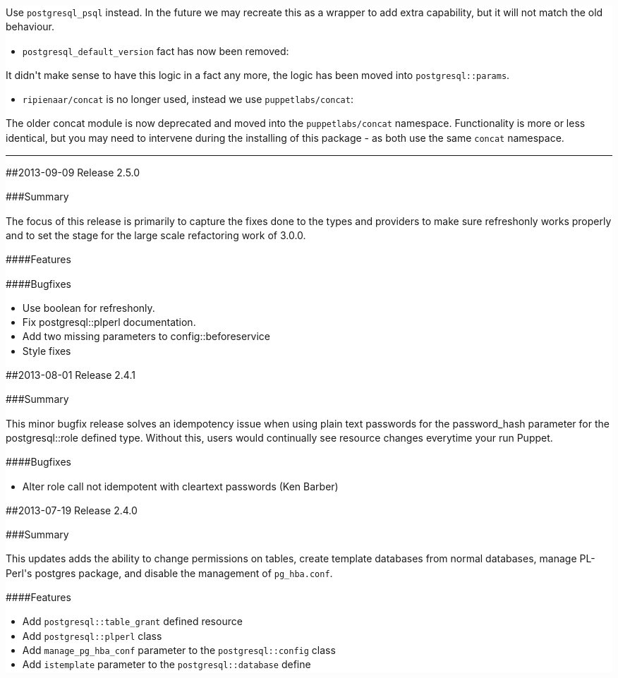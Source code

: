 Use `postgresql_psql` instead. In the future we may recreate this as a wrapper
to add extra capability, but it will not match the old behaviour.

* `postgresql_default_version` fact has now been removed:

It didn't make sense to have this logic in a fact any more, the logic has been
moved into `postgresql::params`.

* `ripienaar/concat` is no longer used, instead we use `puppetlabs/concat`:

The older concat module is now deprecated and moved into the
`puppetlabs/concat` namespace. Functionality is more or less identical, but
you may need to intervene during the installing of this package - as both use
the same `concat` namespace.

---
##2013-09-09 Release 2.5.0

###Summary

The focus of this release is primarily to capture the fixes done to the
types and providers to make sure refreshonly works properly and to set
the stage for the large scale refactoring work of 3.0.0.

####Features


####Bugfixes 
- Use boolean for refreshonly.
- Fix postgresql::plperl documentation.
- Add two missing parameters to config::beforeservice
- Style fixes


##2013-08-01 Release 2.4.1

###Summary

This minor bugfix release solves an idempotency issue when using plain text
passwords for the password_hash parameter for the postgresql::role defined
type. Without this, users would continually see resource changes everytime
your run Puppet.

####Bugfixes
- Alter role call not idempotent with cleartext passwords (Ken Barber)


##2013-07-19 Release 2.4.0

###Summary

This updates adds the ability to change permissions on tables, create template
databases from normal databases, manage PL-Perl's postgres package, and
disable the management of `pg_hba.conf`.

####Features
- Add `postgresql::table_grant` defined resource
- Add `postgresql::plperl` class
- Add `manage_pg_hba_conf` parameter to the `postgresql::config` class
- Add `istemplate` parameter to the `postgresql::database` define
